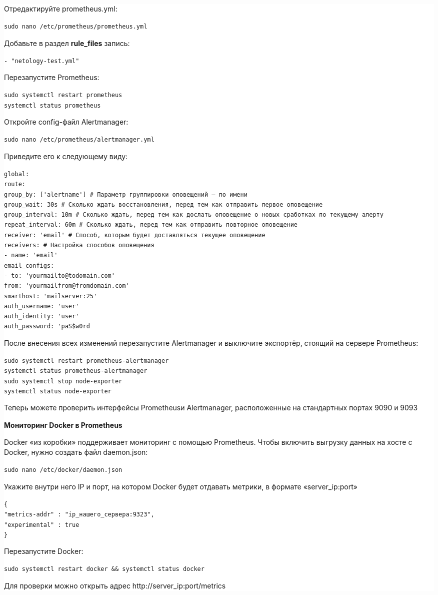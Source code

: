 Отредактируйте prometheus.yml:
```
sudo nano /etc/prometheus/prometheus.yml
```
Добавьте в раздел **rule_files** запись:
```
- "netology-test.yml"
```
Перезапустите Prometheus:
```
sudo systemctl restart prometheus
systemctl status prometheus
```
Откройте сonfig-файл Alertmanager:
```
sudo nano /etc/prometheus/alertmanager.yml
```
Приведите его к следующему виду:
```
global:
route:
group_by: ['alertname'] # Параметр группировки оповещений — по имени
group_wait: 30s # Сколько ждать восстановления, перед тем как отправить первое оповещение
group_interval: 10m # Сколько ждать, перед тем как дослать оповещение о новых сработках по текущему алерту
repeat_interval: 60m # Сколько ждать, перед тем как отправить повторное оповещение
receiver: 'email' # Способ, которым будет доставляться текущее оповещение
receivers: # Настройка способов оповещения
- name: 'email'
email_configs:
- to: 'yourmailto@todomain.com'
from: 'yourmailfrom@fromdomain.com'
smarthost: 'mailserver:25'
auth_username: 'user'
auth_identity: 'user'
auth_password: 'paS$w0rd
```
После внесения всех изменений перезапустите Alertmanager и выключите экспортёр, стоящий на сервере Prometheus:
```
sudo systemctl restart prometheus-alertmanager
systemctl status prometheus-alertmanager
sudo systemctl stop node-exporter
systemctl status node-exporter
```
Теперь можете проверить интерфейсы Prometheusи Alertmanager, расположенные на стандартных портах 9090 и 9093

**Мониторинг Docker в Prometheus**

Docker «из коробки» поддерживает мониторинг с помощью Prometheus. Чтобы включить выгрузку данных на хосте с Docker, нужно создать файл daemon.json:
```
sudo nano /etc/docker/daemon.json
```
Укажите внутри него IP и порт, на котором Docker будет отдавать метрики, в формате «server_ip:port»
```
{
"metrics-addr" : "ip_нашего_сервера:9323",
"experimental" : true
}
```
Перезапустите Docker:
```
sudo systemctl restart docker && systemctl status docker
```
Для проверки можно открыть адрес http://server_ip:port/metrics

